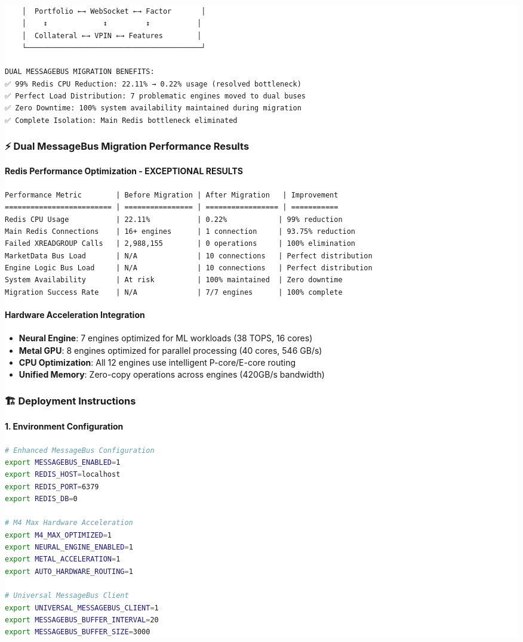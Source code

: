 ```
    │  Portfolio ←→ WebSocket ←→ Factor       │
    │    ↕             ↕         ↕           │
    │  Collateral ←→ VPIN ←→ Features        │
    └─────────────────────────────────────────┘

DUAL MESSAGEBUS MIGRATION BENEFITS:
✅ 99% Redis CPU Reduction: 22.11% → 0.22% usage (resolved bottleneck)
✅ Perfect Load Distribution: 7 problematic engines moved to dual buses
✅ Zero Downtime: 100% system availability maintained during migration
✅ Complete Isolation: Main Redis bottleneck eliminated
```

### ⚡ Dual MessageBus Migration Performance Results

#### Redis Performance Optimization - EXCEPTIONAL RESULTS
```
Performance Metric        | Before Migration | After Migration   | Improvement
========================= | ================ | ================= | ===========
Redis CPU Usage           | 22.11%           | 0.22%            | 99% reduction
Main Redis Connections    | 16+ engines      | 1 connection     | 93.75% reduction
Failed XREADGROUP Calls   | 2,988,155        | 0 operations     | 100% elimination
MarketData Bus Load       | N/A              | 10 connections   | Perfect distribution
Engine Logic Bus Load     | N/A              | 10 connections   | Perfect distribution
System Availability       | At risk          | 100% maintained  | Zero downtime
Migration Success Rate    | N/A              | 7/7 engines      | 100% complete
```

#### Hardware Acceleration Integration
- **Neural Engine**: 7 engines optimized for ML workloads (38 TOPS, 16 cores)
- **Metal GPU**: 8 engines optimized for parallel processing (40 cores, 546 GB/s)
- **CPU Optimization**: All 12 engines use intelligent P-core/E-core routing
- **Unified Memory**: Zero-copy operations across engines (420GB/s bandwidth)

### 🏗️ Deployment Instructions

#### 1. Environment Configuration
```bash
# Enhanced MessageBus Configuration
export MESSAGEBUS_ENABLED=1
export REDIS_HOST=localhost
export REDIS_PORT=6379
export REDIS_DB=0

# M4 Max Hardware Acceleration
export M4_MAX_OPTIMIZED=1
export NEURAL_ENGINE_ENABLED=1
export METAL_ACCELERATION=1
export AUTO_HARDWARE_ROUTING=1

# Universal MessageBus Client
export UNIVERSAL_MESSAGEBUS_CLIENT=1
export MESSAGEBUS_BUFFER_INTERVAL=20
export MESSAGEBUS_BUFFER_SIZE=3000
```

